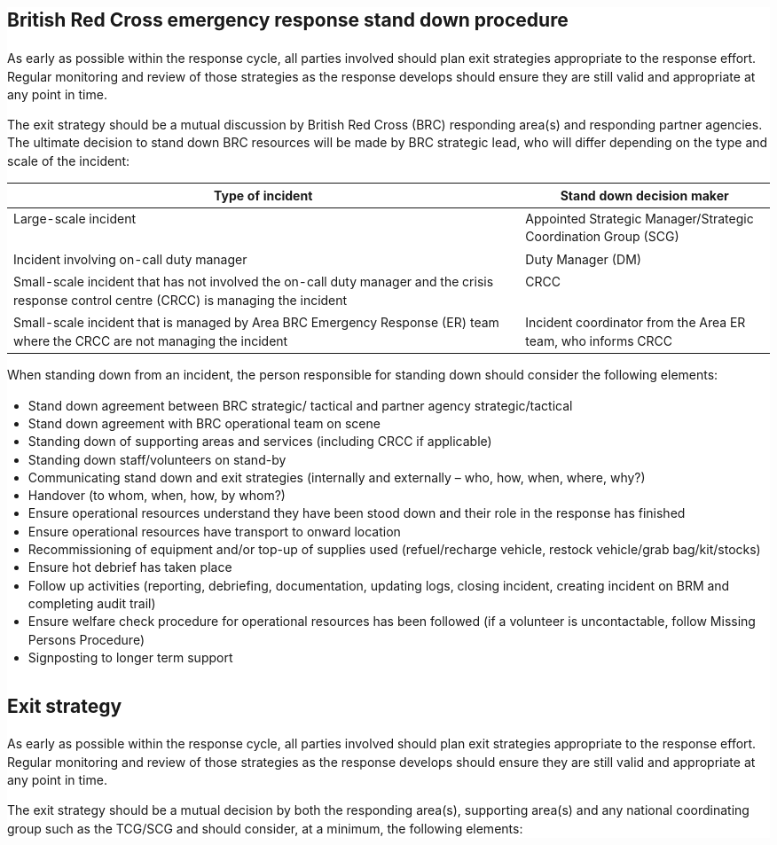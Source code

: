 ## British Red Cross emergency response stand down procedure

As early as possible within the response cycle, all parties involved should plan exit strategies appropriate to the response effort. Regular monitoring and review of those strategies as the response develops should ensure they are still valid and appropriate at any point in time.

The exit strategy should be a mutual discussion by British Red Cross (BRC) responding area(s) and responding partner agencies. The ultimate decision to stand down BRC resources will be made by BRC strategic lead, who will differ depending on the type and scale of the incident:

|Type of incident|Stand down decision maker|
|---|---|
|Large-scale incident|Appointed Strategic Manager/Strategic Coordination Group (SCG)|
|Incident involving on-call duty manager| Duty Manager (DM)|
|Small-scale incident that has not involved the on-call duty manager and the crisis response control centre (CRCC) is managing the incident|CRCC|
|Small-scale incident that is managed by Area BRC Emergency Response (ER) team where the CRCC are not managing the incident|Incident coordinator from the Area ER team, who informs CRCC|

When standing down from an incident, the person responsible for standing down should consider the following elements:

- Stand down agreement between BRC strategic/ tactical and partner agency strategic/tactical
- Stand down agreement with BRC operational team on scene
- Standing down of supporting areas and services (including CRCC if applicable)
- Standing down staff/volunteers on stand-by
- Communicating stand down and exit strategies (internally and externally – who, how, when, where, why?)
- Handover (to whom, when, how, by whom?)
- Ensure operational resources understand they have been stood down and their role in the response has finished
- Ensure operational resources have transport to onward location
- Recommissioning of equipment and/or top-up of supplies used (refuel/recharge vehicle, restock vehicle/grab bag/kit/stocks)
- Ensure hot debrief has taken place
- Follow up activities (reporting, debriefing, documentation, updating logs, closing incident, creating incident on BRM and completing audit trail)
- Ensure welfare check procedure for operational resources has been followed (if a volunteer is uncontactable, follow Missing Persons Procedure)
- Signposting to longer term support

## Exit strategy

As early as possible within the response cycle, all parties involved should plan exit strategies appropriate to the response effort. Regular monitoring and review of those strategies as the response develops should ensure they are still valid and appropriate at any point in time.

The exit strategy should be a mutual decision by both the responding area(s), supporting area(s) and any national coordinating group such as the TCG/SCG and should consider, at a minimum, the following elements:
